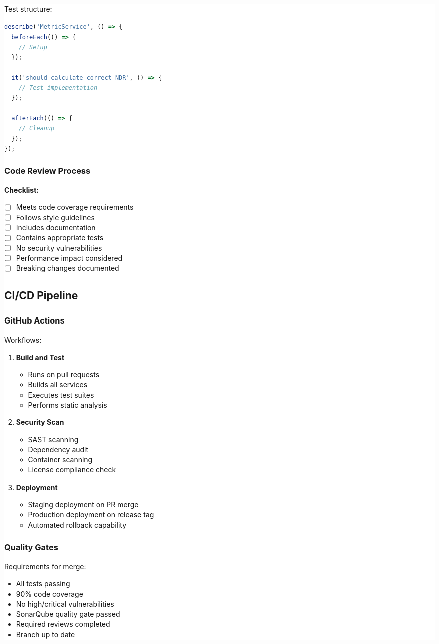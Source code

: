 Test structure:
```typescript
describe('MetricService', () => {
  beforeEach(() => {
    // Setup
  });

  it('should calculate correct NDR', () => {
    // Test implementation
  });

  afterEach(() => {
    // Cleanup
  });
});
```

### Code Review Process
**Checklist:**
- [ ] Meets code coverage requirements
- [ ] Follows style guidelines
- [ ] Includes documentation
- [ ] Contains appropriate tests
- [ ] No security vulnerabilities
- [ ] Performance impact considered
- [ ] Breaking changes documented

## CI/CD Pipeline

### GitHub Actions
Workflows:
1. **Build and Test**
   - Runs on pull requests
   - Builds all services
   - Executes test suites
   - Performs static analysis

2. **Security Scan**
   - SAST scanning
   - Dependency audit
   - Container scanning
   - License compliance check

3. **Deployment**
   - Staging deployment on PR merge
   - Production deployment on release tag
   - Automated rollback capability

### Quality Gates
Requirements for merge:
- All tests passing
- 90% code coverage
- No high/critical vulnerabilities
- SonarQube quality gate passed
- Required reviews completed
- Branch up to date
